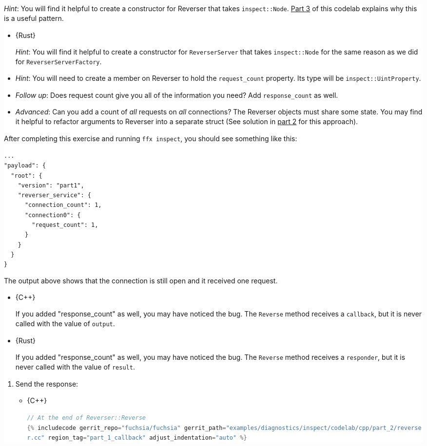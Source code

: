    *Hint*: You will find it helpful to create a constructor for Reverser
   that takes `inspect::Node`. [Part 3](#part-3) of this codelab explains why this is
   a useful pattern.

* {Rust}

   *Hint*: You will find it helpful to create a constructor for `ReverserServer`
   that takes `inspect::Node` for the same reason as we did for `ReverserServerFactory`.

- *Hint*: You will need to create a member on Reverser to hold the
`request_count` property. Its type will be `inspect::UintProperty`.

- *Follow up*: Does request count give you all of the information you
need? Add `response_count` as well.

- *Advanced*: Can you add a count of *all* requests on *all*
connections? The Reverser objects must share some state. You may find
it helpful to refactor arguments to Reverser into a separate struct
(See solution in [part 2](#part-2) for this approach).

After completing this exercise and running `ffx inspect`, you should see something like this:

```
...
"payload": {
  "root": {
    "version": "part1",
    "reverser_service": {
      "connection_count": 1,
      "connection0": {
        "request_count": 1,
      }
    }
  }
}
```

The output above shows that the connection is still open and it received one request.

* {C++}

   If you added "response\_count" as well, you may have noticed the bug.
   The `Reverse` method receives a `callback`, but it is never called with the value of `output`.

* {Rust}

   If you added "response\_count" as well, you may have noticed the bug.
   The `Reverse` method receives a `responder`, but it is never called with the value of `result`.


1. Send the response:

   * {C++}

      ```cpp
      // At the end of Reverser::Reverse
      {% includecode gerrit_repo="fuchsia/fuchsia" gerrit_path="examples/diagnostics/inspect/codelab/cpp/part_2/reverser.cc" region_tag="part_1_callback" adjust_indentation="auto" %}
      ```
